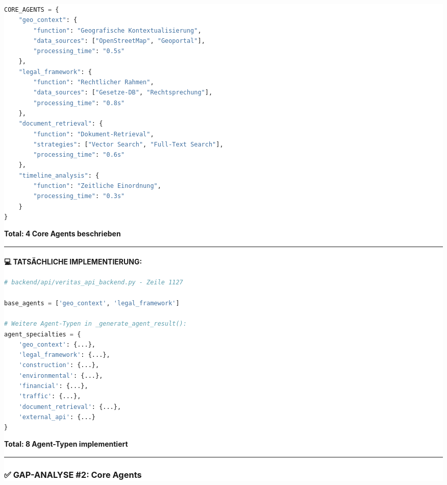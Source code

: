 ```python
CORE_AGENTS = {
    "geo_context": {
        "function": "Geografische Kontextualisierung",
        "data_sources": ["OpenStreetMap", "Geoportal"],
        "processing_time": "0.5s"
    },
    "legal_framework": {
        "function": "Rechtlicher Rahmen",
        "data_sources": ["Gesetze-DB", "Rechtsprechung"],
        "processing_time": "0.8s"
    },
    "document_retrieval": {
        "function": "Dokument-Retrieval",
        "strategies": ["Vector Search", "Full-Text Search"],
        "processing_time": "0.6s"
    },
    "timeline_analysis": {
        "function": "Zeitliche Einordnung",
        "processing_time": "0.3s"
    }
}
```

**Total: 4 Core Agents beschrieben**

---

#### 💻 TATSÄCHLICHE IMPLEMENTIERUNG:

```python
# backend/api/veritas_api_backend.py - Zeile 1127

base_agents = ['geo_context', 'legal_framework']

# Weitere Agent-Typen in _generate_agent_result():
agent_specialties = {
    'geo_context': {...},
    'legal_framework': {...},
    'construction': {...},
    'environmental': {...},
    'financial': {...},
    'traffic': {...},
    'document_retrieval': {...},
    'external_api': {...}
}
```

**Total: 8 Agent-Typen implementiert**

---

### ✅ GAP-ANALYSE #2: Core Agents
